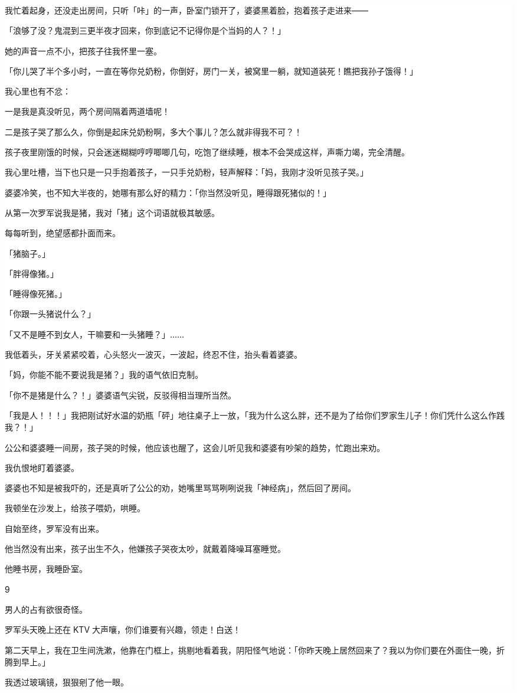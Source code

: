 我忙着起身，还没走出房间，只听「咔」的一声，卧室门锁开了，婆婆黑着脸，抱着孩子走进来——

「浪够了没？鬼混到三更半夜才回来，你到底记不记得你是个当妈的人？！」

她的声音一点不小，把孩子往我怀里一塞。

「你儿哭了半个多小时，一直在等你兑奶粉，你倒好，房门一关，被窝里一躺，就知道装死！瞧把我孙子饿得！」

我心里也有不忿：

一是我是真没听见，两个房间隔着两道墙呢！

二是孩子哭了那么久，你倒是起床兑奶粉啊，多大个事儿？怎么就非得我不可？！

孩子夜里刚饿的时候，只会迷迷糊糊哼哼唧唧几句，吃饱了继续睡，根本不会哭成这样，声嘶力竭，完全清醒。

我心里吐槽，当下也只是一只手抱着孩子，一只手兑奶粉，轻声解释：「妈，我刚才没听见孩子哭。」

婆婆冷笑，也不知大半夜的，她哪有那么好的精力：「你当然没听见，睡得跟死猪似的！」

从第一次罗军说我是猪，我对「猪」这个词语就极其敏感。

每每听到，绝望感都扑面而来。

「猪脑子。」

「胖得像猪。」

「睡得像死猪。」

「你跟一头猪说什么？」

「又不是睡不到女人，干嘛要和一头猪睡？」……

我低着头，牙关紧紧咬着，心头怒火一波灭，一波起，终忍不住，抬头看着婆婆。

「妈，你能不能不要说我是猪？」我的语气依旧克制。

「你不是猪是什么？！」婆婆语气尖锐，反驳得相当理所当然。

「我是人！！！」我把刚试好水温的奶瓶「砰」地往桌子上一放，「我为什么这么胖，还不是为了给你们罗家生儿子！你们凭什么这么作践我？！」

公公和婆婆睡一间房，孩子哭的时候，他应该也醒了，这会儿听见我和婆婆有吵架的趋势，忙跑出来劝。

我仇恨地盯着婆婆。

婆婆也不知是被我吓的，还是真听了公公的劝，她嘴里骂骂咧咧说我「神经病」，然后回了房间。

我顿坐在沙发上，给孩子喂奶，哄睡。

自始至终，罗军没有出来。

他当然没有出来，孩子出生不久，他嫌孩子哭夜太吵，就戴着降噪耳塞睡觉。

他睡书房，我睡卧室。

9

男人的占有欲很奇怪。

罗军头天晚上还在 KTV 大声嚷，你们谁要有兴趣，领走！白送！

第二天早上，我在卫生间洗漱，他靠在门框上，挑剔地看着我，阴阳怪气地说：「你昨天晚上居然回来了？我以为你们要在外面住一晚，折腾到早上。」

我透过玻璃镜，狠狠剜了他一眼。
